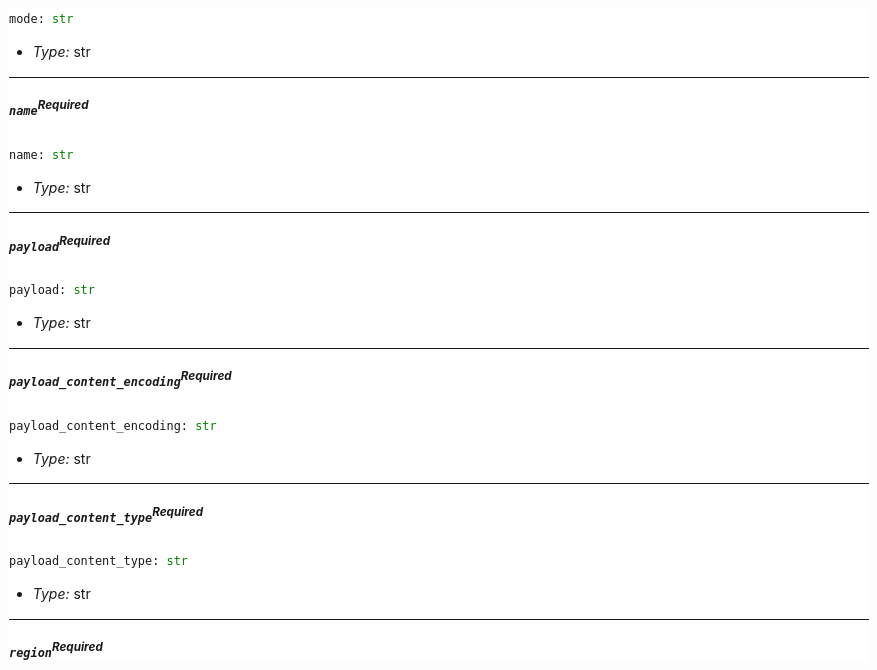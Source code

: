 ```python
mode: str
```

- *Type:* str

---

##### `name`<sup>Required</sup> <a name="name" id="@ithings/cdktf-provider-openstack.keymanagerSecretV1.KeymanagerSecretV1.property.name"></a>

```python
name: str
```

- *Type:* str

---

##### `payload`<sup>Required</sup> <a name="payload" id="@ithings/cdktf-provider-openstack.keymanagerSecretV1.KeymanagerSecretV1.property.payload"></a>

```python
payload: str
```

- *Type:* str

---

##### `payload_content_encoding`<sup>Required</sup> <a name="payload_content_encoding" id="@ithings/cdktf-provider-openstack.keymanagerSecretV1.KeymanagerSecretV1.property.payloadContentEncoding"></a>

```python
payload_content_encoding: str
```

- *Type:* str

---

##### `payload_content_type`<sup>Required</sup> <a name="payload_content_type" id="@ithings/cdktf-provider-openstack.keymanagerSecretV1.KeymanagerSecretV1.property.payloadContentType"></a>

```python
payload_content_type: str
```

- *Type:* str

---

##### `region`<sup>Required</sup> <a name="region" id="@ithings/cdktf-provider-openstack.keymanagerSecretV1.KeymanagerSecretV1.property.region"></a>
